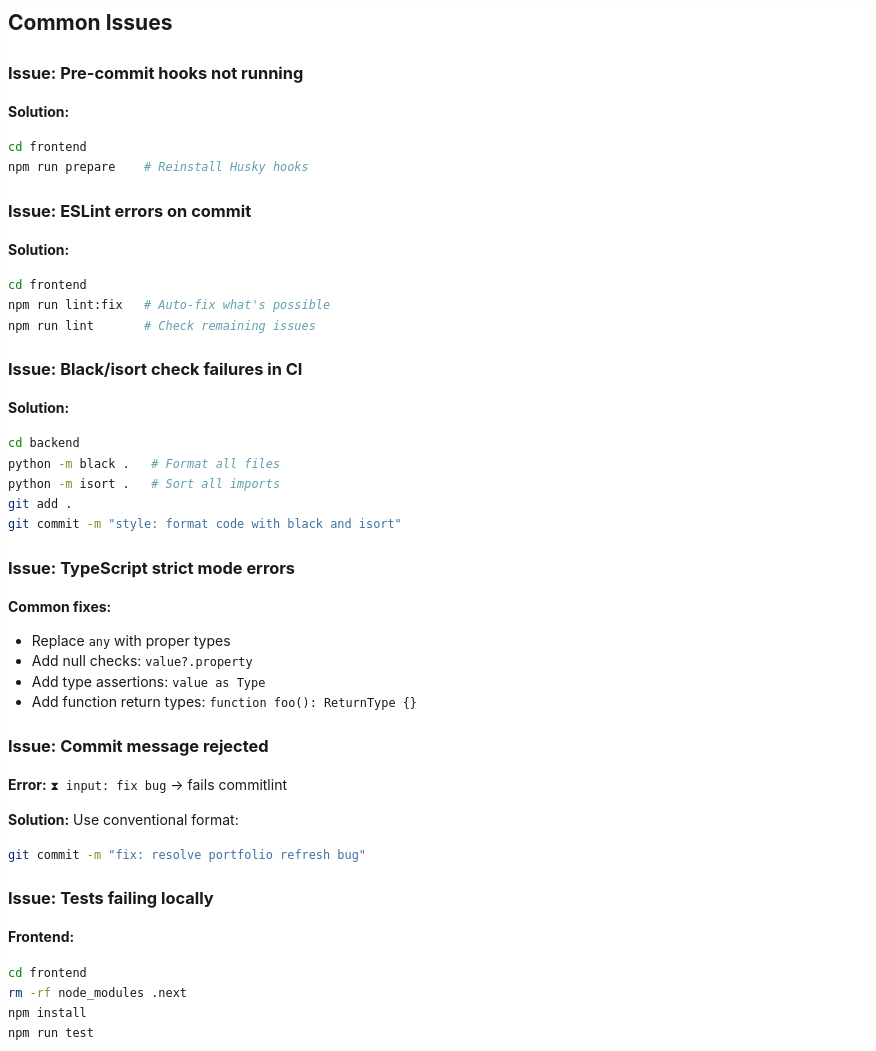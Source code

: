 ## Common Issues

### Issue: Pre-commit hooks not running

**Solution:**
```bash
cd frontend
npm run prepare    # Reinstall Husky hooks
```

### Issue: ESLint errors on commit

**Solution:**
```bash
cd frontend
npm run lint:fix   # Auto-fix what's possible
npm run lint       # Check remaining issues
```

### Issue: Black/isort check failures in CI

**Solution:**
```bash
cd backend
python -m black .   # Format all files
python -m isort .   # Sort all imports
git add .
git commit -m "style: format code with black and isort"
```

### Issue: TypeScript strict mode errors

**Common fixes:**
- Replace `any` with proper types
- Add null checks: `value?.property`
- Add type assertions: `value as Type`
- Add function return types: `function foo(): ReturnType {}`

### Issue: Commit message rejected

**Error:** `⧗ input: fix bug` → fails commitlint

**Solution:** Use conventional format:
```bash
git commit -m "fix: resolve portfolio refresh bug"
```

### Issue: Tests failing locally

**Frontend:**
```bash
cd frontend
rm -rf node_modules .next
npm install
npm run test
```

